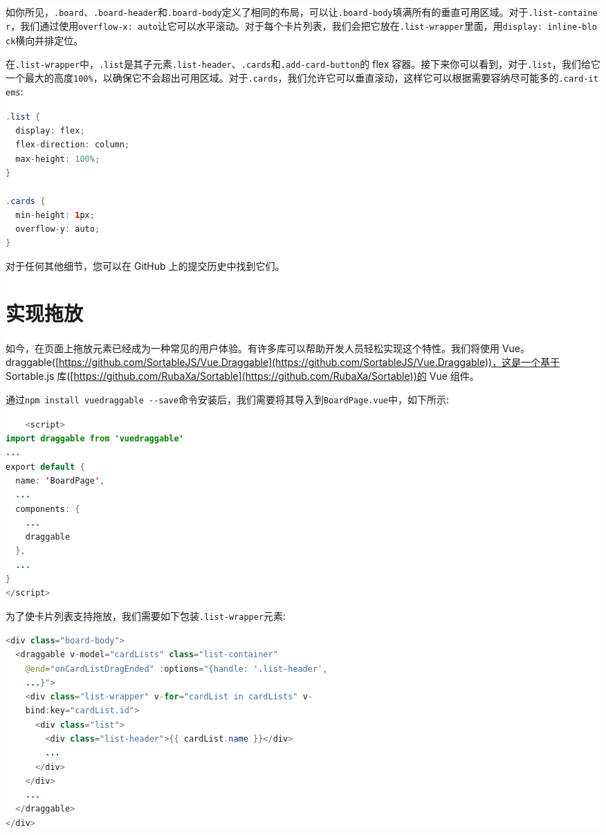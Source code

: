 如你所见，`.board`、`.board-header`和`.board-body`定义了相同的布局，可以让`.board-body`填满所有的垂直可用区域。对于`.list-container`，我们通过使用`overflow-x: auto`让它可以水平滚动。对于每个卡片列表，我们会把它放在`.list-wrapper`里面，用`display: inline-block`横向并排定位。

在`.list-wrapper`中，`.list`是其子元素`.list-header`、`.cards`和`.add-card-button`的 flex 容器。接下来你可以看到，对于`.list`，我们给它一个最大的高度`100%`，以确保它不会超出可用区域。对于`.cards`，我们允许它可以垂直滚动，这样它可以根据需要容纳尽可能多的`.card-items`:

```java
.list { 
  display: flex;
  flex-direction: column;
  max-height: 100%;
}

.cards {
  min-height: 1px;
  overflow-y: auto;
}
```

对于任何其他细节，您可以在 GitHub 上的提交历史中找到它们。

# 实现拖放

如今，在页面上拖放元素已经成为一种常见的用户体验。有许多库可以帮助开发人员轻松实现这个特性。我们将使用 Vue。draggable([https://github.com/SortableJS/Vue.Draggable](https://github.com/SortableJS/Vue.Draggable))，这是一个基于 Sortable.js 库([https://github.com/RubaXa/Sortable](https://github.com/RubaXa/Sortable))的 Vue 组件。

通过`npm install vuedraggable --save`命令安装后，我们需要将其导入到`BoardPage.vue`中，如下所示:

```java
    <script>
import draggable from 'vuedraggable'
...
export default {
  name: 'BoardPage',
  ...
  components: {
    ...
    draggable
  },
  ...
}
</script>
```

为了使卡片列表支持拖放，我们需要如下包装`.list-wrapper`元素:

```java
<div class="board-body">
  <draggable v-model="cardLists" class="list-container" 
    @end="onCardListDragEnded" :options="{handle: '.list-header', 
    ...}">
    <div class="list-wrapper" v-for="cardList in cardLists" v-
    bind:key="cardList.id">
      <div class="list">
        <div class="list-header">{{ cardList.name }}</div>
        ... 
      </div>
    </div>
    ...
  </draggable>
</div>
```
